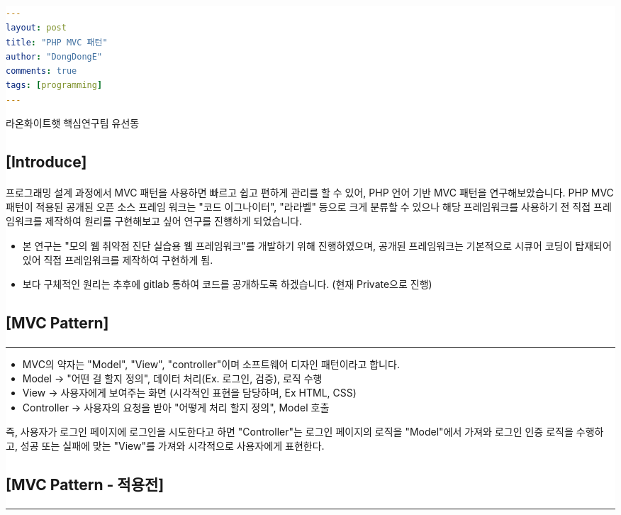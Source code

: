 ```yaml
---
layout: post 
title: "PHP MVC 패턴"
author: "DongDongE"
comments: true
tags: [programming]
---
```


라온화이트햇 핵심연구팀 유선동

## [Introduce]

프로그래밍 설계 과정에서 MVC 패턴을 사용하면 빠르고 쉽고 편하게 관리를 할 수 있어, PHP 언어 기반 MVC 패턴을 연구해보았습니다. PHP MVC 패턴이 적용된 공개된 오픈 소스 프레임 워크는 "코드 이그나이터", "라라벨" 등으로 크게 분류할 수 있으나 해당 프레임워크를 사용하기 전 직접 프레임워크를 제작하여 원리를 구현해보고 싶어 연구를 진행하게 되었습니다.

- 본 연구는 "모의 웹 취약점 진단 실습용  웹 프레임워크"를 개발하기 위해 진행하였으며, 공개된 프레임워크는 기본적으로 시큐어 코딩이 탑재되어 있어 직접 프레임워크를 제작하여 구현하게 됨.

- 보다 구체적인 원리는 추후에 gitlab 통하여 코드를 공개하도록 하겠습니다. (현재 Private으로 진행)

## [MVC Pattern]

---

- MVC의 약자는 "Model", "View", "controller"이며 소프트웨어 디자인 패턴이라고 합니다.
- Model
→ "어떤 걸 할지 정의", 데이터 처리(Ex. 로그인, 검증),  로직 수행
- View
→ 사용자에게 보여주는 화면 (시각적인 표현을 담당하며, Ex HTML, CSS)
- Controller
→ 사용자의 요청을 받아 "어떻게 처리 할지 정의", Model 호출

즉, 사용자가 로그인 페이지에 로그인을 시도한다고 하면
"Controller"는 로그인 페이지의 로직을 "Model"에서 가져와 로그인 인증 로직을 수행하고, 성공 또는 실패에 맞는 "View"를 가져와 시각적으로 사용자에게 표현한다.

## [MVC Pattern - 적용전]

---
